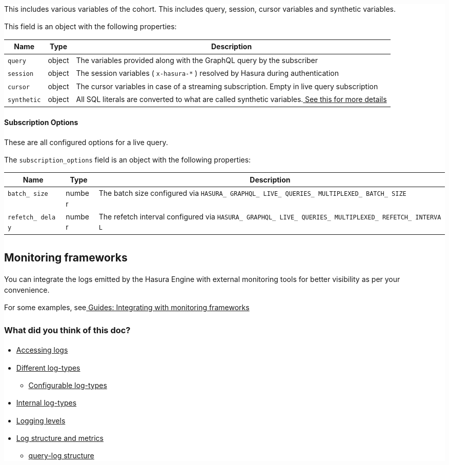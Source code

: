 This includes various variables of the cohort. This includes query, session, cursor variables and synthetic variables.

This field is an object with the following properties:

| Name | Type | Description |
|---|---|---|
|  `query`  | object | The variables provided along with the GraphQL query by the subscriber |
|  `session`  | object | The session variables ( `x-hasura-*` ) resolved by Hasura during authentication |
|  `cursor`  | object | The cursor variables in case of a streaming subscription. Empty in live query subscription |
|  `synthetic`  | object | All SQL literals are converted to what are called synthetic variables.[ See this for more details ](https://github.com/hasura/graphql-engine-mono/blob/d96d7fa5aaf0c1e71d1c4c0fa8f0162abce39e18/server/src-lib/Hasura/GraphQL/Execute/Subscription/Plan.hs#L186-L205) |


#### Subscription Options​

These are all configured options for a live query.

The `subscription_options` field is an object with the following properties:

| Name | Type | Description |
|---|---|---|
|  `batch_ size`  | number | The batch size configured via `HASURA_ GRAPHQL_ LIVE_ QUERIES_ MULTIPLEXED_ BATCH_ SIZE`  |
|  `refetch_ delay`  | number | The refetch interval configured via `HASURA_ GRAPHQL_ LIVE_ QUERIES_ MULTIPLEXED_ REFETCH_ INTERVAL`  |


## Monitoring frameworks​

You can integrate the logs emitted by the Hasura Engine with external monitoring tools for better visibility as per your
convenience.

For some examples, see[ Guides: Integrating with monitoring frameworks ](https://hasura.io/docs/latest/observability/cloud/index/)

### What did you think of this doc?

- [ Accessing logs ](https://hasura.io/docs/latest/deployment/logging/#subscription-log-cohort-vars/#accessing-logs)
- [ Different log-types ](https://hasura.io/docs/latest/deployment/logging/#subscription-log-cohort-vars/#log-types)
    - [ Configurable log-types ](https://hasura.io/docs/latest/deployment/logging/#subscription-log-cohort-vars/#configurable-log-types)

- [ Internal log-types ](https://hasura.io/docs/latest/deployment/logging/#subscription-log-cohort-vars/#internal-log-types)
- [ Logging levels ](https://hasura.io/docs/latest/deployment/logging/#subscription-log-cohort-vars/#logging-levels)
- [ Log structure and metrics ](https://hasura.io/docs/latest/deployment/logging/#subscription-log-cohort-vars/#log-structure-and-metrics)
    - [ query-log structure ](https://hasura.io/docs/latest/deployment/logging/#subscription-log-cohort-vars/#query-log-structure)
